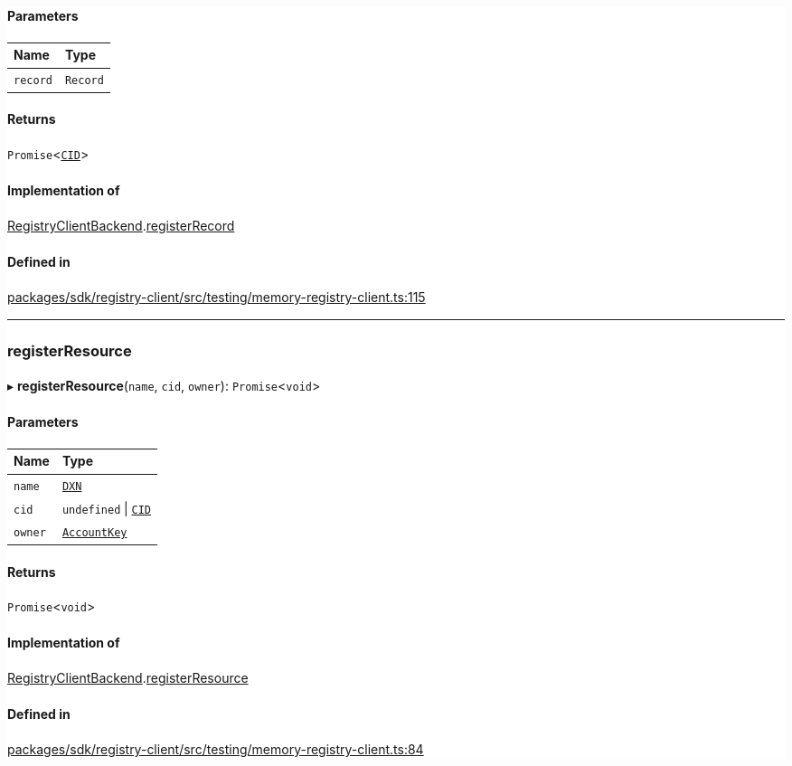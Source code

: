 #### Parameters

| Name | Type |
| :------ | :------ |
| `record` | `Record` |

#### Returns

`Promise`<[`CID`](dxos_registry_client.CID.md)\>

#### Implementation of

[RegistryClientBackend](../interfaces/dxos_registry_client.RegistryClientBackend.md).[registerRecord](../interfaces/dxos_registry_client.RegistryClientBackend.md#registerrecord)

#### Defined in

[packages/sdk/registry-client/src/testing/memory-registry-client.ts:115](https://github.com/dxos/dxos/blob/32ae9b579/packages/sdk/registry-client/src/testing/memory-registry-client.ts#L115)

___

### registerResource

▸ **registerResource**(`name`, `cid`, `owner`): `Promise`<`void`\>

#### Parameters

| Name | Type |
| :------ | :------ |
| `name` | [`DXN`](dxos_registry_client.DXN.md) |
| `cid` | `undefined` \| [`CID`](dxos_registry_client.CID.md) |
| `owner` | [`AccountKey`](dxos_registry_client.AccountKey.md) |

#### Returns

`Promise`<`void`\>

#### Implementation of

[RegistryClientBackend](../interfaces/dxos_registry_client.RegistryClientBackend.md).[registerResource](../interfaces/dxos_registry_client.RegistryClientBackend.md#registerresource)

#### Defined in

[packages/sdk/registry-client/src/testing/memory-registry-client.ts:84](https://github.com/dxos/dxos/blob/32ae9b579/packages/sdk/registry-client/src/testing/memory-registry-client.ts#L84)
